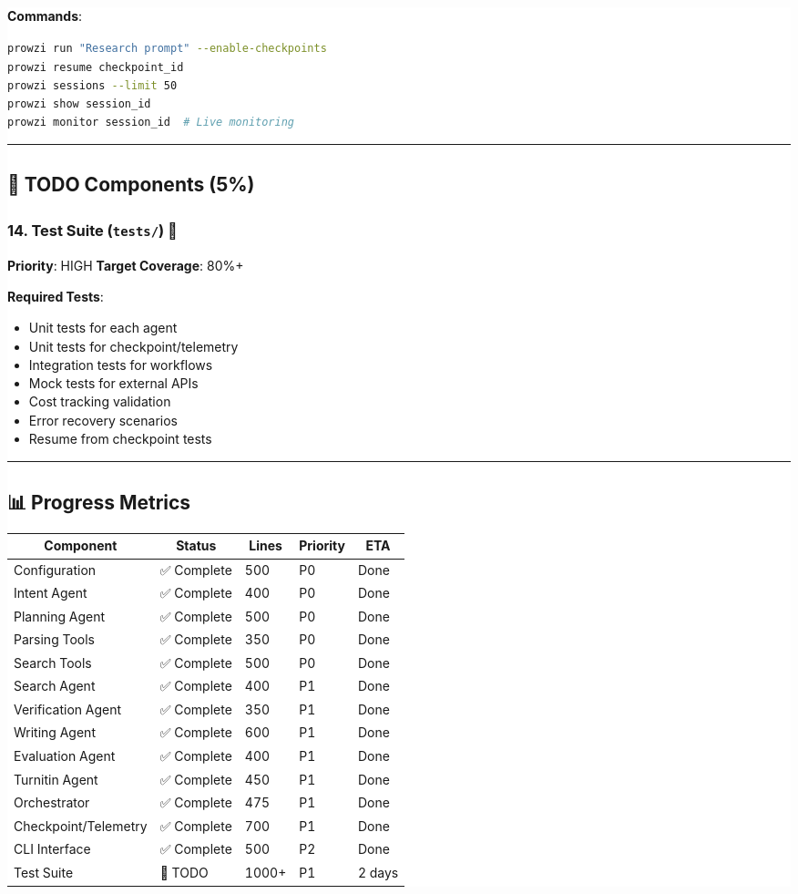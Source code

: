 **Commands**:
```bash
prowzi run "Research prompt" --enable-checkpoints
prowzi resume checkpoint_id
prowzi sessions --limit 50
prowzi show session_id
prowzi monitor session_id  # Live monitoring
```

---

## 🚧 TODO Components (5%)

### 14. Test Suite (`tests/`) 🚧
**Priority**: HIGH
**Target Coverage**: 80%+

**Required Tests**:
- Unit tests for each agent
- Unit tests for checkpoint/telemetry
- Integration tests for workflows
- Mock tests for external APIs
- Cost tracking validation
- Error recovery scenarios
- Resume from checkpoint tests

---

## 📊 Progress Metrics

| Component | Status | Lines | Priority | ETA |
|-----------|--------|-------|----------|-----|
| Configuration | ✅ Complete | 500 | P0 | Done |
| Intent Agent | ✅ Complete | 400 | P0 | Done |
| Planning Agent | ✅ Complete | 500 | P0 | Done |
| Parsing Tools | ✅ Complete | 350 | P0 | Done |
| Search Tools | ✅ Complete | 500 | P0 | Done |
| Search Agent | ✅ Complete | 400 | P1 | Done |
| Verification Agent | ✅ Complete | 350 | P1 | Done |
| Writing Agent | ✅ Complete | 600 | P1 | Done |
| Evaluation Agent | ✅ Complete | 400 | P1 | Done |
| Turnitin Agent | ✅ Complete | 450 | P1 | Done |
| Orchestrator | ✅ Complete | 475 | P1 | Done |
| Checkpoint/Telemetry | ✅ Complete | 700 | P1 | Done |
| CLI Interface | ✅ Complete | 500 | P2 | Done |
| Test Suite | 🚧 TODO | 1000+ | P1 | 2 days |
